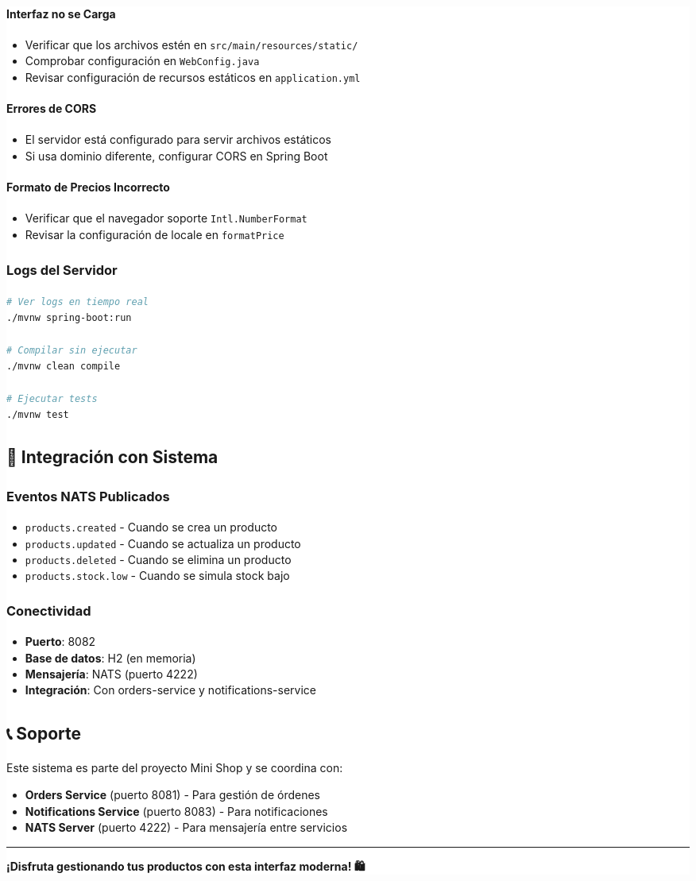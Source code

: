 #### Interfaz no se Carga
- Verificar que los archivos estén en `src/main/resources/static/`
- Comprobar configuración en `WebConfig.java`
- Revisar configuración de recursos estáticos en `application.yml`

#### Errores de CORS
- El servidor está configurado para servir archivos estáticos
- Si usa dominio diferente, configurar CORS en Spring Boot

#### Formato de Precios Incorrecto
- Verificar que el navegador soporte `Intl.NumberFormat`
- Revisar la configuración de locale en `formatPrice`

### Logs del Servidor
```bash
# Ver logs en tiempo real
./mvnw spring-boot:run

# Compilar sin ejecutar
./mvnw clean compile

# Ejecutar tests
./mvnw test
```

## 🔗 Integración con Sistema

### Eventos NATS Publicados
- `products.created` - Cuando se crea un producto
- `products.updated` - Cuando se actualiza un producto
- `products.deleted` - Cuando se elimina un producto
- `products.stock.low` - Cuando se simula stock bajo

### Conectividad
- **Puerto**: 8082
- **Base de datos**: H2 (en memoria)
- **Mensajería**: NATS (puerto 4222)
- **Integración**: Con orders-service y notifications-service

## 📞 Soporte

Este sistema es parte del proyecto Mini Shop y se coordina con:
- **Orders Service** (puerto 8081) - Para gestión de órdenes
- **Notifications Service** (puerto 8083) - Para notificaciones
- **NATS Server** (puerto 4222) - Para mensajería entre servicios

---

**¡Disfruta gestionando tus productos con esta interfaz moderna! 🛍️**
